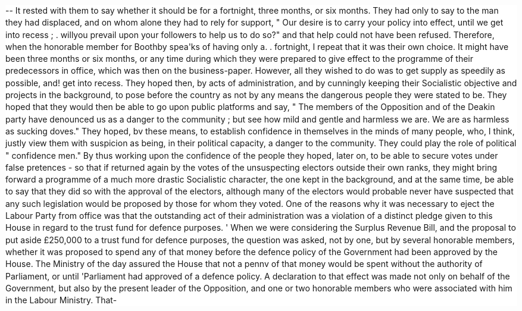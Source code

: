 -- It rested with them to say whether it should be for a fortnight, three months, or six months. They had only to say to the man they had displaced, and on whom alone they had to rely for support, " Our desire is to carry your policy into effect, until we get into recess ; . willyou prevail upon your followers to help us to do so?" and that help could not have been refused. Therefore, when the honorable member for Boothby spea'ks of having only a. . fortnight, I repeat that it was their own choice. It might have been three months or six months, or any time during which they were prepared to give effect to the programme of their predecessors in office, which was then on the business-paper. However, all they wished to do was to get supply as speedily as possible, and! get into recess. They hoped then, by acts of administration, and by cunningly keeping their Socialistic objective and projects in the background, to pose before the country as not by any means the dangerous people they were stated to be. They hoped that they would then be able to go upon public platforms and say, " The members of the Opposition and of the Deakin party have denounced us as a danger to the community ; but see how mild and gentle and harmless we are. We are as harmless as sucking doves." They hoped, bv these means, to establish confidence in themselves in the minds of many people, who, I think, justly view them with suspicion as being, in their political capacity, a danger to the community. They could play the role of political " confidence men." By thus working upon the confidence of the people they hoped, later on, to be able to secure votes under false pretences - so that if returned again by the votes of the unsuspecting electors outside their own ranks, they might bring forward a programme of a much more drastic Socialistic character, the one kept in the background, and at the same time, be able to say that they did so with the approval of the electors, although many of the electors would probable never have suspected that any such legislation would be proposed by those for whom they voted. One of the reasons why it was necessary to eject the Labour Party from office was that the outstanding act of their administration was a violation of a distinct pledge given to this House in regard to the trust fund for defence purposes. ' When we were considering the Surplus Revenue Bill, and the proposal to put aside £250,000 to a trust fund for defence purposes, the question was asked, not by one, but by several honorable members, whether it was proposed to spend any of that money before the defence policy of the Government had been approved by the House. The Ministry of the day assured the House that not a pennv of that money would be spent without the authority of Parliament, or until 'Parliament had approved of a defence policy. A declaration to that effect was made not only on behalf of the Government, but also by the present leader of the Opposition, and one or two honorable members who were associated with him in the Labour Ministry. That- 

